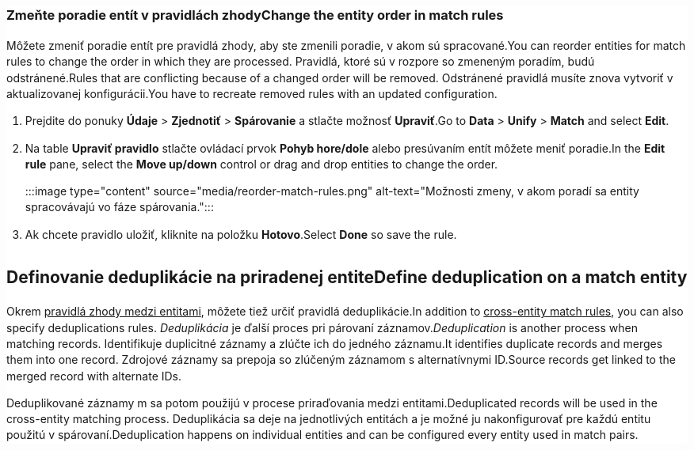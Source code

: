 ### <a name="change-the-entity-order-in-match-rules"></a><span data-ttu-id="c19a2-175">Zmeňte poradie entít v pravidlách zhody</span><span class="sxs-lookup"><span data-stu-id="c19a2-175">Change the entity order in match rules</span></span>

<span data-ttu-id="c19a2-176">Môžete zmeniť poradie entít pre pravidlá zhody, aby ste zmenili poradie, v akom sú spracované.</span><span class="sxs-lookup"><span data-stu-id="c19a2-176">You can reorder entities for match rules to change the order in which they are processed.</span></span> <span data-ttu-id="c19a2-177">Pravidlá, ktoré sú v rozpore so zmeneným poradím, budú odstránené.</span><span class="sxs-lookup"><span data-stu-id="c19a2-177">Rules that are conflicting because of a changed order will be removed.</span></span> <span data-ttu-id="c19a2-178">Odstránené pravidlá musíte znova vytvoriť v aktualizovanej konfigurácii.</span><span class="sxs-lookup"><span data-stu-id="c19a2-178">You have to recreate removed rules with an updated configuration.</span></span>

1. <span data-ttu-id="c19a2-179">Prejdite do ponuky **Údaje** > **Zjednotiť** > **Spárovanie** a stlačte možnosť **Upraviť**.</span><span class="sxs-lookup"><span data-stu-id="c19a2-179">Go to **Data** > **Unify** > **Match** and select **Edit**.</span></span>

1. <span data-ttu-id="c19a2-180">Na table **Upraviť pravidlo** stlačte ovládací prvok **Pohyb hore/dole** alebo presúvaním entít môžete meniť poradie.</span><span class="sxs-lookup"><span data-stu-id="c19a2-180">In the **Edit rule** pane, select the **Move up/down** control or drag and drop entities to change the order.</span></span>

   :::image type="content" source="media/reorder-match-rules.png" alt-text="Možnosti zmeny, v akom poradí sa entity spracovávajú vo fáze spárovania.":::

1. <span data-ttu-id="c19a2-182">Ak chcete pravidlo uložiť, kliknite na položku **Hotovo**.</span><span class="sxs-lookup"><span data-stu-id="c19a2-182">Select **Done** so save the rule.</span></span>

## <a name="define-deduplication-on-a-match-entity"></a><span data-ttu-id="c19a2-183">Definovanie deduplikácie na priradenej entite</span><span class="sxs-lookup"><span data-stu-id="c19a2-183">Define deduplication on a match entity</span></span>

<span data-ttu-id="c19a2-184">Okrem [pravidlá zhody medzi entitami](#define-rules-for-match-pairs), môžete tiež určiť pravidlá deduplikácie.</span><span class="sxs-lookup"><span data-stu-id="c19a2-184">In addition to [cross-entity match rules](#define-rules-for-match-pairs), you can also specify deduplications rules.</span></span> <span data-ttu-id="c19a2-185">*Deduplikácia* je ďalší proces pri párovaní záznamov.</span><span class="sxs-lookup"><span data-stu-id="c19a2-185">*Deduplication* is another process when matching records.</span></span> <span data-ttu-id="c19a2-186">Identifikuje duplicitné záznamy a zlúčte ich do jedného záznamu.</span><span class="sxs-lookup"><span data-stu-id="c19a2-186">It identifies duplicate records and merges them into one record.</span></span> <span data-ttu-id="c19a2-187">Zdrojové záznamy sa prepoja so zlúčeným záznamom s alternatívnymi ID.</span><span class="sxs-lookup"><span data-stu-id="c19a2-187">Source records get linked to the merged record with alternate IDs.</span></span>

<span data-ttu-id="c19a2-188">Deduplikované záznamy m sa potom použijú v procese priraďovania medzi entitami.</span><span class="sxs-lookup"><span data-stu-id="c19a2-188">Deduplicated records will be used in the cross-entity matching process.</span></span> <span data-ttu-id="c19a2-189">Deduplikácia sa deje na jednotlivých entitách a je možné ju nakonfigurovať pre každú entitu použitú v spárovaní.</span><span class="sxs-lookup"><span data-stu-id="c19a2-189">Deduplication happens on individual entities and can be configured every entity used in match pairs.</span></span>
